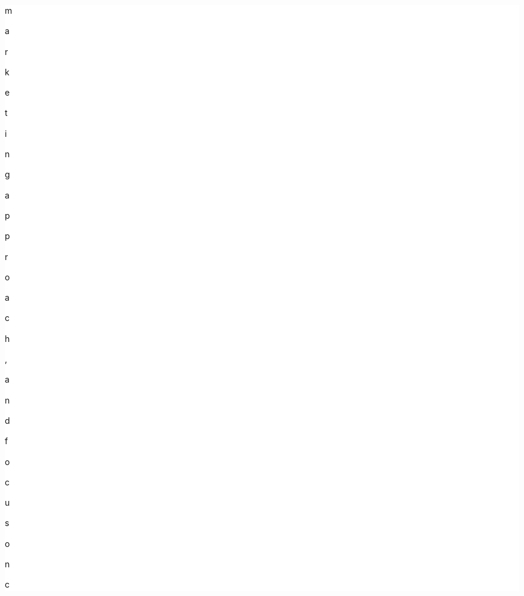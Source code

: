  

m

a

r

k

e

t

i

n

g

 

a

p

p

r

o

a

c

h

,

 

a

n

d

 

f

o

c

u

s

 

o

n

 

c
